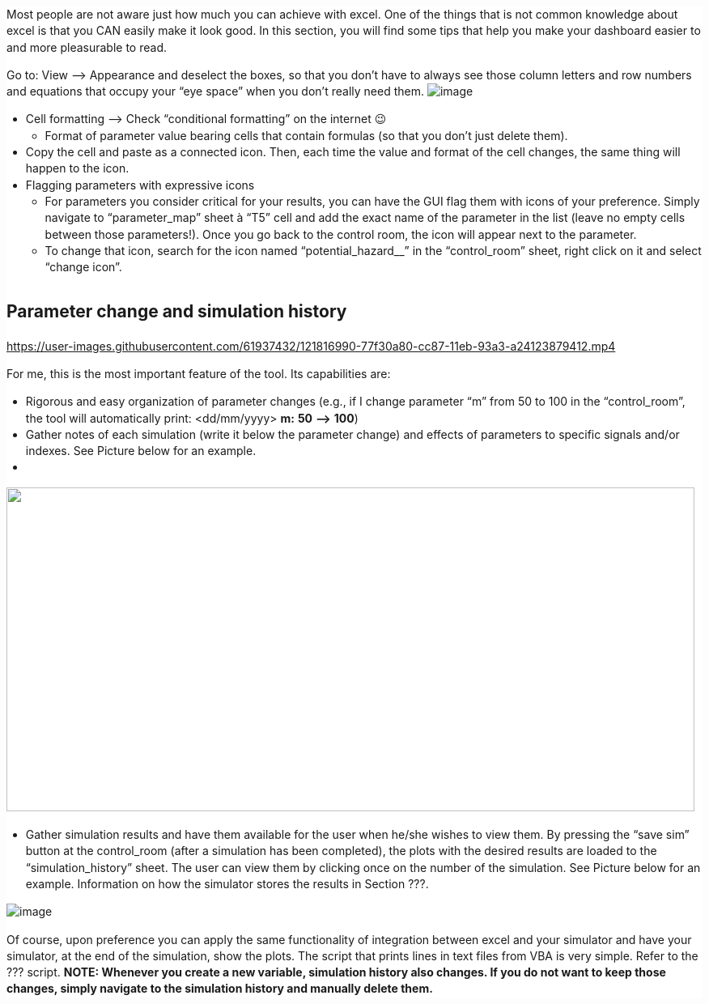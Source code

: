 Most people are not aware just how much you can achieve with excel. One of the things that is not common knowledge about excel is that you CAN easily make it look good. In this section, you will find some tips that help you make your dashboard easier to and more pleasurable to read.

Go to: View --> Appearance and deselect the boxes, so that you don’t have to always see those column letters and row numbers and equations that occupy your “eye space” when you don’t really need them.
![image](https://user-images.githubusercontent.com/61937432/121778386-5c143980-cb9f-11eb-8d9a-88ea7b0e11ee.png)

- Cell formatting --> Check “conditional formatting” on the internet 😉
	-  Format of parameter value bearing cells that contain formulas (so that you don’t just delete them).
- Copy the cell and paste as a connected icon. Then, each time the value and format of the cell changes, the same thing will happen to the icon.
- Flagging parameters with expressive icons
	- For parameters you consider critical for your results, you can have the GUI flag them with icons of your preference. Simply navigate to “parameter_map” sheet à “T5” cell and add the exact name of the parameter in the list (leave no empty cells between those parameters!). Once you go back to the control room, the icon will appear next to the parameter.
	- To change that icon, search for the icon named “potential_hazard__” in the “control_room” sheet, right click on it and select “change icon”.


## Parameter change and simulation history
          

https://user-images.githubusercontent.com/61937432/121816990-77f30a80-cc87-11eb-93a3-a24123879412.mp4


For me, this is the most important feature of the tool. Its capabilities are:

- Rigorous and easy organization of parameter changes (e.g., if I change parameter “m” from 50 to 100 in the “control_room”, the tool will automatically print: <dd/mm/yyyy> **m:** **50** **-->** **100**)
- Gather notes of each simulation (write it below the parameter change) and effects of parameters to specific signals and/or indexes. See Picture below for an example.
- 

<img src="https://user-images.githubusercontent.com/61937432/121778404-6a625580-cb9f-11eb-88c0-5fbf58797546.png" width="850" height="400" />



- Gather simulation results and have them available for the user when he/she wishes to view them. By pressing the “save sim” button at the control_room (after a simulation has been completed), the plots with the desired results are loaded to the “simulation_history” sheet. The user can view them by clicking once on the number of the simulation. See Picture below for an example. Information on how the simulator stores the results in Section ???.

![image](https://user-images.githubusercontent.com/61937432/121815755-a7524900-cc80-11eb-94c2-b4c232072a08.png)

Of course, upon preference you can apply the same functionality of integration between excel and your simulator and have your simulator, at the end of the simulation, show the plots. The script that prints lines in text files from VBA is very simple. Refer to the ??? script.
**NOTE: Whenever you create a new variable, simulation history also changes. If you do not want to keep those changes, simply navigate to the simulation history and manually delete them.**
